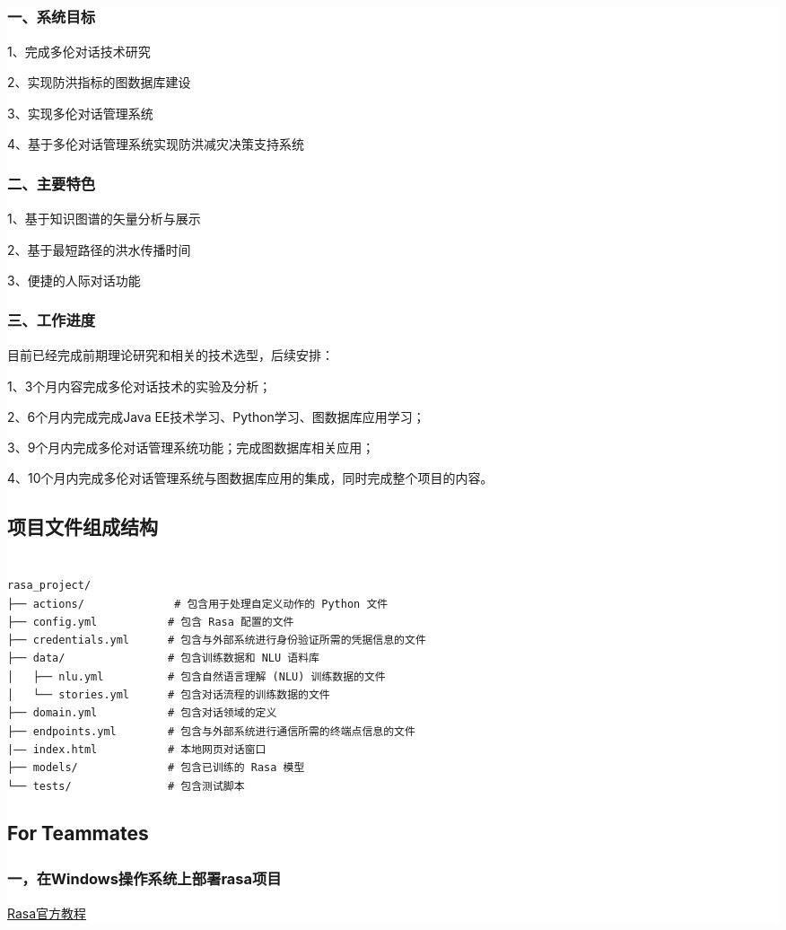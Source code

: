 ### 一、系统目标

1、完成多伦对话技术研究

2、实现防洪指标的图数据库建设

3、实现多伦对话管理系统

4、基于多伦对话管理系统实现防洪减灾决策支持系统

### 二、主要特色

1、基于知识图谱的矢量分析与展示

2、基于最短路径的洪水传播时间

3、便捷的人际对话功能

### 三、工作进度

目前已经完成前期理论研究和相关的技术选型，后续安排：

1、3个月内容完成多伦对话技术的实验及分析；

2、6个月内完成完成Java EE技术学习、Python学习、图数据库应用学习；

3、9个月内完成多伦对话管理系统功能；完成图数据库相关应用；

4、10个月内完成多伦对话管理系统与图数据库应用的集成，同时完成整个项目的内容。

## 项目文件组成结构

```shell

rasa_project/
├── actions/              # 包含用于处理自定义动作的 Python 文件
├── config.yml           # 包含 Rasa 配置的文件
├── credentials.yml      # 包含与外部系统进行身份验证所需的凭据信息的文件
├── data/                # 包含训练数据和 NLU 语料库
│   ├── nlu.yml          # 包含自然语言理解 (NLU) 训练数据的文件
│   └── stories.yml      # 包含对话流程的训练数据的文件
├── domain.yml           # 包含对话领域的定义
├── endpoints.yml        # 包含与外部系统进行通信所需的终端点信息的文件
|—— index.html           # 本地网页对话窗口
├── models/              # 包含已训练的 Rasa 模型
└── tests/               # 包含测试脚本

```

## For Teammates

### 一，在Windows操作系统上部署rasa项目

[Rasa官方教程](https://rasa.com/docs/rasa/installation/installing-rasa-open-source/)
